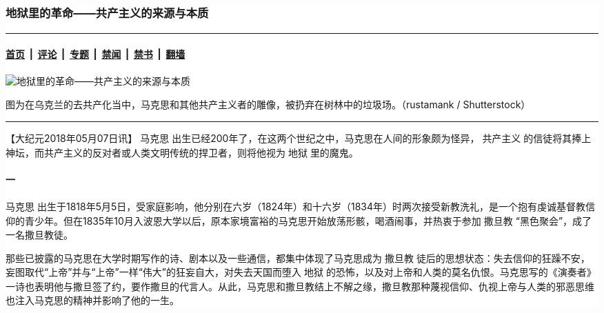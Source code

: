 ### 地狱里的革命——共产主义的来源与本质

---

#### [首页](../../../..?n10367606) &nbsp;|&nbsp; [评论](../../../../../epoch-comment?n10367606) &nbsp;|&nbsp; [专题](../../../../../epoch-special?n10367606) &nbsp;|&nbsp; [禁闻](../../../../../epoch-news?n10367606) &nbsp;|&nbsp; [禁书](../../../../../books?n10367606) &nbsp;|&nbsp; [翻墙](https://github.com/gfw-breaker/nogfw/blob/master/README.md?n10367606)


<div><img alt="地狱里的革命——共产主义的来源与本质" class="attachment-djy_600_400 size-djy_600_400 wp-post-image" src="https://i.epochtimes.com/assets/uploads/2018/05/1805051442512737-600x400.jpg"/>
<div class="caption">
 <p>
  图为在乌克兰的去共产化当中，马克思和其他共产主义者的雕像，被扔弃在树林中的垃圾场。（rustamank / Shutterstock）
 </p>
</div></div><hr/><div class="post_content" id="artbody" itemprop="articleBody">
 
 <p>
  【大纪元2018年05月07日讯】
  <ok href="https://www.epochtimes.com/gb/tag/%E9%A9%AC%E5%85%8B%E6%80%9D.html">
   马克思
  </ok>
  出生已经200年了，在这两个世纪之中，马克思在人间的形象颇为怪异，
  <ok href="https://www.epochtimes.com/gb/tag/%E5%85%B1%E4%BA%A7%E4%B8%BB%E4%B9%89.html">
   共产主义
  </ok>
  的信徒将其捧上神坛，而共产主义的反对者或人类文明传统的捍卫者，则将他视为
  <ok href="https://www.epochtimes.com/gb/tag/%E5%9C%B0%E7%8B%B1.html">
   地狱
  </ok>
  里的魔鬼。
 </p>
 <h4>
  <strong>
  </strong>
  <strong>
   一
  </strong>
 </h4>
 <p>
  <ok href="https://www.epochtimes.com/gb/tag/%E9%A9%AC%E5%85%8B%E6%80%9D.html">
   马克思
  </ok>
  出生于1818年5月5日，受家庭影响，他分别在六岁（1824年）和十六岁（1834年）时两次接受新教洗礼，是一个抱有虔诚基督教信仰的青少年。但在1835年10月入波恩大学以后，原本家境富裕的马克思开始放荡形骸，喝酒闹事，并热衷于参加
  <ok href="https://www.epochtimes.com/gb/tag/%E6%92%92%E6%97%A6%E6%95%99.html">
   撒旦教
  </ok>
  “黑色聚会”，成了一名撒旦教徒。
 </p>
 <p>
  那些已披露的马克思在大学时期写作的诗、剧本以及一些通信，都集中体现了马克思成为
  <ok href="https://www.epochtimes.com/gb/tag/%E6%92%92%E6%97%A6%E6%95%99.html">
   撒旦教
  </ok>
  徒后的思想状态：失去信仰的狂躁不安，妄图取代“上帝”并与“上帝”一样“伟大”的狂妄自大，对失去天国而堕入
  <ok href="https://www.epochtimes.com/gb/tag/%E5%9C%B0%E7%8B%B1.html">
   地狱
  </ok>
  的恐怖，以及对上帝和人类的莫名仇恨。马克思写的《演奏者》一诗也表明他与撒旦签了约，要作撒旦的代言人。从此，马克思和撒旦教结上不解之缘，撒旦教那种蔑视信仰、仇视上帝与人类的邪恶思维也注入马克思的精神并影响了他的一生。
 </p>